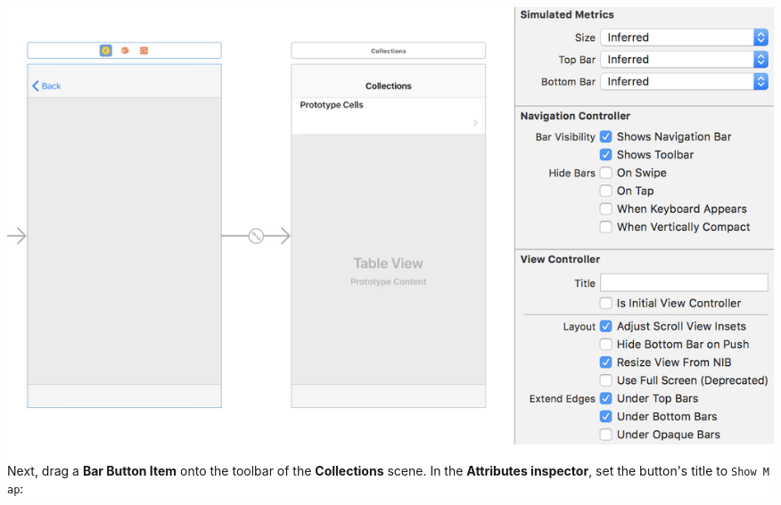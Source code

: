 ![Enable navigation to the map view](fiori-ios-scpms-geolocation-43.png)

Next, drag a **Bar Button Item** onto the toolbar of the **Collections** scene. In the **Attributes inspector**, set the button's title to `Show Map`:
